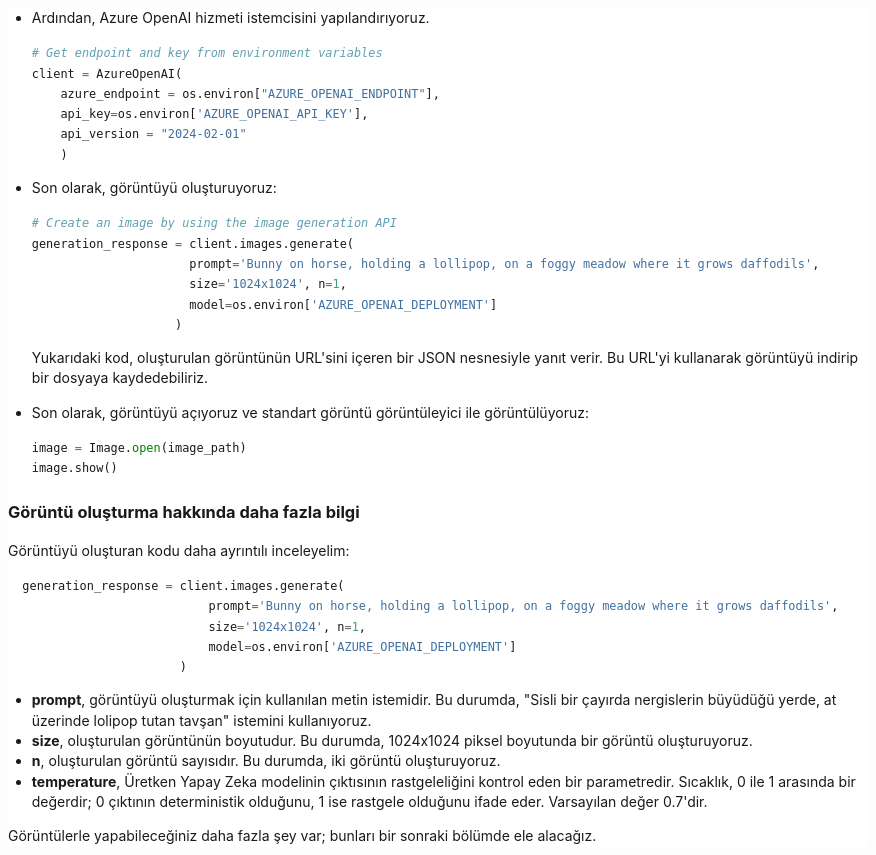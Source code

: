- Ardından, Azure OpenAI hizmeti istemcisini yapılandırıyoruz.

  ```python
  # Get endpoint and key from environment variables
  client = AzureOpenAI(
      azure_endpoint = os.environ["AZURE_OPENAI_ENDPOINT"],
      api_key=os.environ['AZURE_OPENAI_API_KEY'],
      api_version = "2024-02-01"
      )
  ```

- Son olarak, görüntüyü oluşturuyoruz:

  ```python
  # Create an image by using the image generation API
  generation_response = client.images.generate(
                        prompt='Bunny on horse, holding a lollipop, on a foggy meadow where it grows daffodils',
                        size='1024x1024', n=1,
                        model=os.environ['AZURE_OPENAI_DEPLOYMENT']
                      )
  ```

  Yukarıdaki kod, oluşturulan görüntünün URL'sini içeren bir JSON nesnesiyle yanıt verir. Bu URL'yi kullanarak görüntüyü indirip bir dosyaya kaydedebiliriz.

- Son olarak, görüntüyü açıyoruz ve standart görüntü görüntüleyici ile görüntülüyoruz:

  ```python
  image = Image.open(image_path)
  image.show()
  ```

### Görüntü oluşturma hakkında daha fazla bilgi

Görüntüyü oluşturan kodu daha ayrıntılı inceleyelim:

   ```python
     generation_response = client.images.generate(
                               prompt='Bunny on horse, holding a lollipop, on a foggy meadow where it grows daffodils',
                               size='1024x1024', n=1,
                               model=os.environ['AZURE_OPENAI_DEPLOYMENT']
                           )
   ```

- **prompt**, görüntüyü oluşturmak için kullanılan metin istemidir. Bu durumda, "Sisli bir çayırda nergislerin büyüdüğü yerde, at üzerinde lolipop tutan tavşan" istemini kullanıyoruz.
- **size**, oluşturulan görüntünün boyutudur. Bu durumda, 1024x1024 piksel boyutunda bir görüntü oluşturuyoruz.
- **n**, oluşturulan görüntü sayısıdır. Bu durumda, iki görüntü oluşturuyoruz.
- **temperature**, Üretken Yapay Zeka modelinin çıktısının rastgeleliğini kontrol eden bir parametredir. Sıcaklık, 0 ile 1 arasında bir değerdir; 0 çıktının deterministik olduğunu, 1 ise rastgele olduğunu ifade eder. Varsayılan değer 0.7'dir.

Görüntülerle yapabileceğiniz daha fazla şey var; bunları bir sonraki bölümde ele alacağız.
